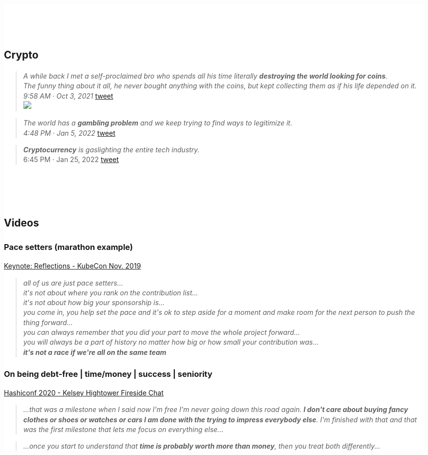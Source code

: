 
<br><br><br>






## Crypto

> *A while back I met a self-proclaimed bro who spends all his time literally **destroying the world looking for coins**.  
> The funny thing about it all, he never bought anything  with the coins, but kept collecting them as if his life depended on it.  
> 9:58 AM · Oct 3, 2021* [tweet](https://twitter.com/kelseyhightower/status/1444557504344588289)  
> ![](https://raw.githubusercontent.com/tgogos/kelsey-hightower-wisdom/master/imgs/FAwZZNrUYAIrZes.jpg)

> *The world has a **gambling problem** and we keep trying to find ways to legitimize it.  
4:48 PM · Jan 5, 2022* [tweet](https://twitter.com/kelseyhightower/status/1478740230689615873)

> ***Cryptocurrency** is gaslighting the entire tech industry.*  
6:45 PM · Jan 25, 2022 [tweet](https://twitter.com/kelseyhightower/status/1486017335005614080)

<br><br><br>








## Videos

### Pace setters (marathon example)
[Keynote: Reflections - KubeCon Nov. 2019](https://youtu.be/jiaLsxjBeOQ?t=721)

> *all of us are just pace setters...  
> it's not about where you rank on the contribution list...  
> it's not about how big your sponsorship is...  
> you come in, you help set the pace and it's ok to step aside for a moment and make room for the next person to push the thing forward...  
> you can always remember that you did your part to move the whole project forward...  
> you will always be a part of history no matter how big or how small your contribution was...  
> **it's not a race if we're all on the same team***


### On being debt-free | time/money | success | seniority
[Hashiconf 2020 - Kelsey Hightower Fireside Chat](https://www.youtube.com/watch?v=pzfRtcPrTD0)

> *...that was a milestone when I said now I'm free I'm never going down this road again. **I don't care about buying fancy clothes or shoes or watches or cars I am done with the trying to impress everybody else**. I'm finished with that and that was the first milestone that lets me focus on everything else...*

> *...once you start to understand that **time is probably worth more than money**, then you treat both differently...*
